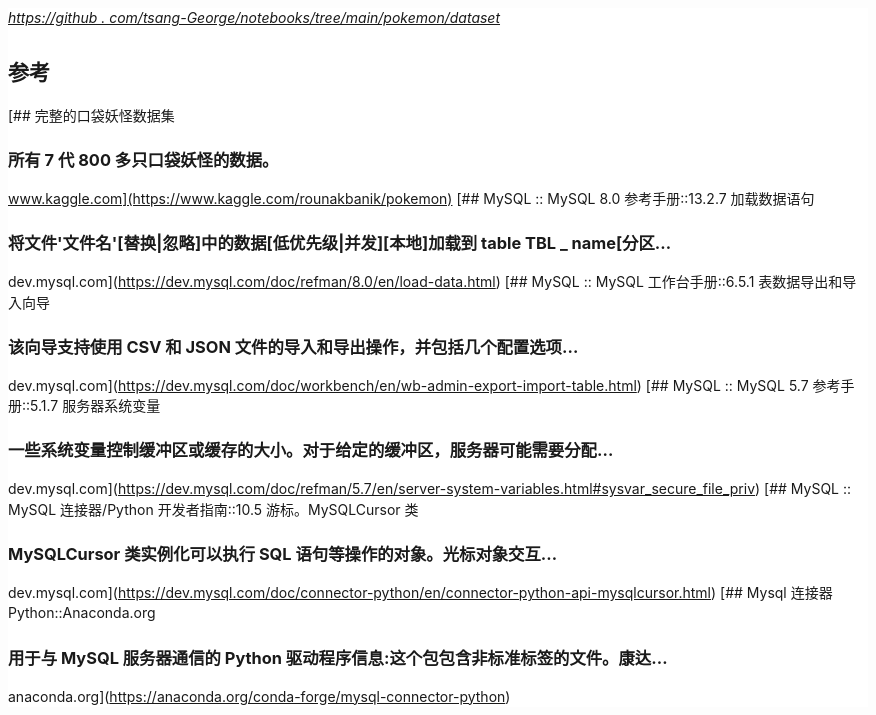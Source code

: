 [*https://github . com/tsang-George/notebooks/tree/main/pokemon/dataset*](https://github.com/tsang-george/notebooks/tree/main/pokemon/dataset)

## 参考

[](https://www.kaggle.com/rounakbanik/pokemon) [## 完整的口袋妖怪数据集

### 所有 7 代 800 多只口袋妖怪的数据。

www.kaggle.com](https://www.kaggle.com/rounakbanik/pokemon)  [## MySQL :: MySQL 8.0 参考手册::13.2.7 加载数据语句

### 将文件'文件名'[替换|忽略]中的数据[低优先级|并发][本地]加载到 table TBL _ name[分区…

dev.mysql.com](https://dev.mysql.com/doc/refman/8.0/en/load-data.html) [](https://dev.mysql.com/doc/workbench/en/wb-admin-export-import-table.html) [## MySQL :: MySQL 工作台手册::6.5.1 表数据导出和导入向导

### 该向导支持使用 CSV 和 JSON 文件的导入和导出操作，并包括几个配置选项…

dev.mysql.com](https://dev.mysql.com/doc/workbench/en/wb-admin-export-import-table.html)  [## MySQL :: MySQL 5.7 参考手册::5.1.7 服务器系统变量

### 一些系统变量控制缓冲区或缓存的大小。对于给定的缓冲区，服务器可能需要分配…

dev.mysql.com](https://dev.mysql.com/doc/refman/5.7/en/server-system-variables.html#sysvar_secure_file_priv)  [## MySQL :: MySQL 连接器/Python 开发者指南::10.5 游标。MySQLCursor 类

### MySQLCursor 类实例化可以执行 SQL 语句等操作的对象。光标对象交互…

dev.mysql.com](https://dev.mysql.com/doc/connector-python/en/connector-python-api-mysqlcursor.html)  [## Mysql 连接器 Python::Anaconda.org

### 用于与 MySQL 服务器通信的 Python 驱动程序信息:这个包包含非标准标签的文件。康达…

anaconda.org](https://anaconda.org/conda-forge/mysql-connector-python)
